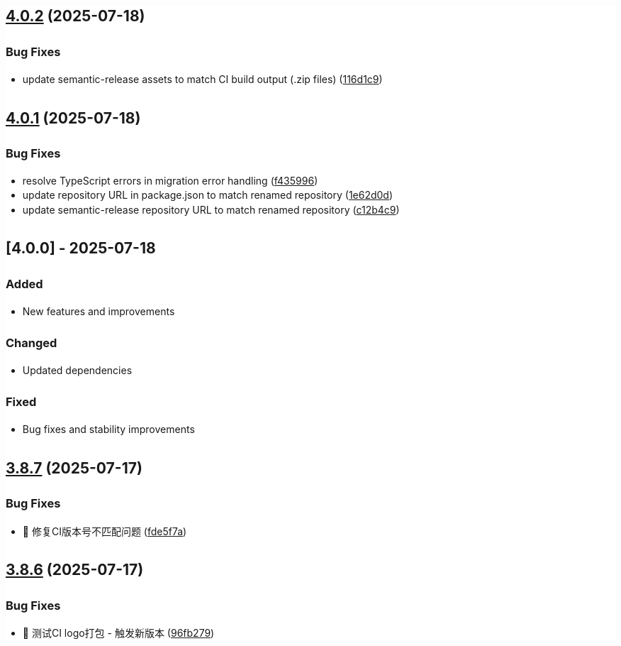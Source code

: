 ## [4.0.2](https://github.com/MarkShawn2020/lovclip/compare/v4.0.1...v4.0.2) (2025-07-18)


### Bug Fixes

* update semantic-release assets to match CI build output (.zip files) ([116d1c9](https://github.com/MarkShawn2020/lovclip/commit/116d1c97e9a1ee8464ce1920bee25a1ab07deff3))

## [4.0.1](https://github.com/MarkShawn2020/lovclip/compare/v4.0.0...v4.0.1) (2025-07-18)


### Bug Fixes

* resolve TypeScript errors in migration error handling ([f435996](https://github.com/MarkShawn2020/lovclip/commit/f435996457d62799c9859363335214e05dd4a219))
* update repository URL in package.json to match renamed repository ([1e62d0d](https://github.com/MarkShawn2020/lovclip/commit/1e62d0db69cae8f256ed4b642c6aa97d384363d2))
* update semantic-release repository URL to match renamed repository ([c12b4c9](https://github.com/MarkShawn2020/lovclip/commit/c12b4c9c00d90f93ad5b01a6b96c6e840b53207e))

## [4.0.0] - 2025-07-18

### Added
- New features and improvements

### Changed
- Updated dependencies

### Fixed
- Bug fixes and stability improvements

## [3.8.7](https://github.com/MarkShawn2020/lovclip/compare/v3.8.6...v3.8.7) (2025-07-17)


### Bug Fixes

* 🔧 修复CI版本号不匹配问题 ([fde5f7a](https://github.com/MarkShawn2020/lovclip/commit/fde5f7ab3a7127e41763c22b4a535b4c4900070d))

## [3.8.6](https://github.com/MarkShawn2020/lovclip/compare/v3.8.5...v3.8.6) (2025-07-17)


### Bug Fixes

* 🧪 测试CI logo打包 - 触发新版本 ([96fb279](https://github.com/MarkShawn2020/lovclip/commit/96fb2792438a35bea48ab36d558ddf7c63a67df3))

